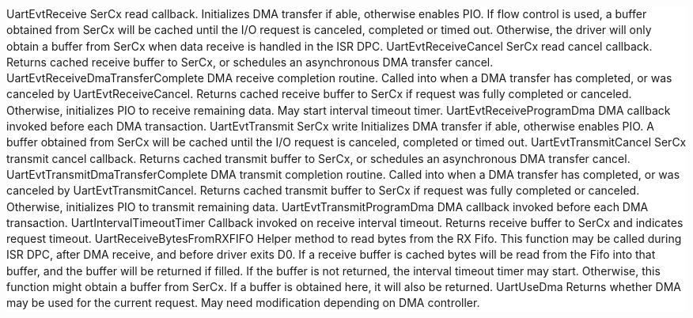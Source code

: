 <tr>
<td>UartEvtReceive</td>
<td>SerCx read callback. Initializes DMA transfer if able, otherwise enables PIO. If flow control is used, a buffer obtained from SerCx will be cached until the I/O request is canceled, completed or timed out. Otherwise, the driver will only obtain a buffer
 from SerCx when data receive is handled in the ISR DPC.</td>
</tr>
<tr>
<td>UartEvtReceiveCancel</td>
<td>SerCx read cancel callback. Returns cached receive buffer to SerCx, or schedules an asynchronous DMA transfer cancel.</td>
</tr>
<tr>
<td>UartEvtReceiveDmaTransferComplete</td>
<td>DMA receive completion routine. Called into when a DMA transfer has completed, or was canceled by UartEvtReceiveCancel. Returns cached receive buffer to SerCx if request was fully completed or canceled. Otherwise, initializes PIO to receive remaining data.
 May start interval timeout timer.</td>
</tr>
<tr>
<td>UartEvtReceiveProgramDma</td>
<td>DMA callback invoked before each DMA transaction.</td>
</tr>
<tr>
<td>UartEvtTransmit</td>
<td>SerCx write Initializes DMA transfer if able, otherwise enables PIO. A buffer obtained from SerCx will be cached until the I/O request is canceled, completed or timed out.</td>
</tr>
<tr>
<td>UartEvtTransmitCancel</td>
<td>SerCx transmit cancel callback. Returns cached transmit buffer to SerCx, or schedules an asynchronous DMA transfer cancel.</td>
</tr>
<tr>
<td>UartEvtTransmitDmaTransferComplete</td>
<td>DMA transmit completion routine. Called into when a DMA transfer has completed, or was canceled by UartEvtTransmitCancel. Returns cached transmit buffer to SerCx if request was fully completed or canceled. Otherwise, initializes PIO to transmit remaining
 data.</td>
</tr>
<tr>
<td>UartEvtTransmitProgramDma</td>
<td>DMA callback invoked before each DMA transaction.</td>
</tr>
<tr>
<td>UartIntervalTimeoutTimer</td>
<td>Callback invoked on receive interval timeout. Returns receive buffer to SerCx and indicates request timeout.</td>
</tr>
<tr>
<td>UartReceiveBytesFromRXFIFO</td>
<td>Helper method to read bytes from the RX Fifo. This function may be called during ISR DPC, after DMA receive, and before driver exits D0. If a receive buffer is cached bytes will be read from the Fifo into that buffer, and the buffer will be returned if
 filled. If the buffer is not returned, the interval timeout timer may start. Otherwise, this function might obtain a buffer from SerCx. If a buffer is obtained here, it will also be returned.</td>
</tr>
<tr>
<td>UartUseDma</td>
<td>Returns whether DMA may be used for the current request. May need modification depending on DMA controller.</td>
</tr>
</tbody>
</table>